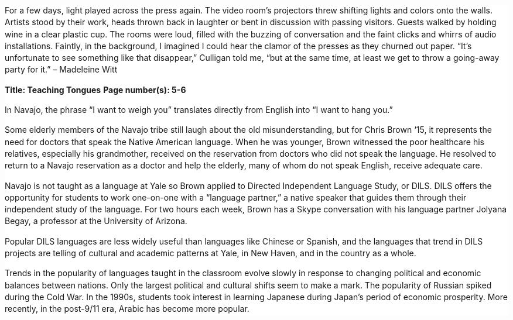 For a few days, light played across the press again. 
The video room’s projectors threw shifting lights and 
colors onto the walls. Artists stood by their work, heads 
thrown back in laughter or bent in discussion with 
passing visitors. Guests walked by holding wine in a clear 
plastic cup. The rooms were loud, filled with the buzzing 
of conversation and the faint clicks and whirrs of audio 
installations. Faintly, in the background, I imagined I 
could hear the clamor of the presses as they churned 
out paper. “It’s unfortunate to see something like that 
disappear,” Culligan told me, “but at the same time, at 
least we get to throw a going-away party for it.”
– Madeleine Witt


**Title: Teaching Tongues**
**Page number(s): 5-6**

In Navajo, the phrase “I want to weigh you” 
translates directly from English into “I want to hang 
you.”

Some elderly members of the Navajo tribe still 
laugh about the old misunderstanding, but for Chris 
Brown ‘15, it represents the need for doctors that speak 
the Native American language.  When he was younger, 
Brown witnessed the poor healthcare his relatives, 
especially his grandmother, received on the reservation 
from doctors who did not speak the language. He 
resolved to return to a Navajo reservation as a doctor 
and help the elderly, many of whom do not speak 
English, receive adequate care.

Navajo is not taught as a language at Yale so Brown 
applied to Directed Independent Language Study, or 
DILS.  DILS offers the opportunity for students to work 
one-on-one with a “language partner,” a native speaker 
that guides them through their independent study of the 
language. For two hours each week, Brown has a Skype 
conversation with his language partner Jolyana Begay, a 
professor at the University of Arizona.

Popular DILS languages are less widely useful than 
languages like Chinese or Spanish, and the languages 
that trend in DILS projects are telling of cultural and 
academic patterns at Yale, in New Haven, and in the 
country as a whole. 

Trends in the popularity of languages taught in 
the classroom evolve slowly in response to changing 
political and economic balances between nations. Only 
the largest political and cultural shifts seem to make a 
mark. The popularity of Russian spiked during the Cold 
War. In the 1990s, students took interest in learning 
Japanese during Japan’s period of economic prosperity. 
More recently, in the post-9/11 era, Arabic has become 
more popular. 
